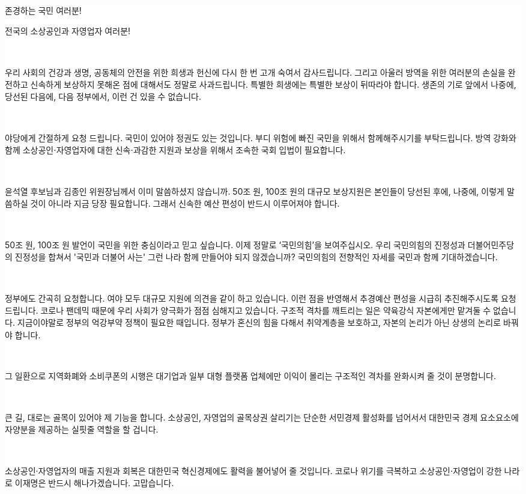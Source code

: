 
존경하는 국민 여러분!

전국의 소상공인과 자영업자 여러분!

​

우리 사회의 건강과 생명, 공동체의 안전을 위한 희생과 헌신에 다시 한 번 고개 숙여서 감사드립니다. 그리고 아울러 방역을 위한 여러분의 손실을 완전하고 신속하게 보상하지 못해온 점에 대해서도 정말로 사과드립니다. 특별한 희생에는 특별한 보상이 뒤따라야 합니다. 생존의 기로 앞에서 나중에, 당선된 다음에, 다음 정부에서, 이런 건 있을 수 없습니다.

​

야당에게 간절하게 요청 드립니다. 국민이 있어야 정권도 있는 것입니다. 부디 위험에 빠진 국민을 위해서 함께해주시기를 부탁드립니다. 방역 강화와 함께 소상공인⋅자영업자에 대한 신속⋅과감한 지원과 보상을 위해서 조속한 국회 입법이 필요합니다.

​

윤석열 후보님과 김종인 위원장님께서 이미 말씀하셨지 않습니까. 50조 원, 100조 원의 대규모 보상지원은 본인들이 당선된 후에, 나중에, 이렇게 말씀하실 것이 아니라 지금 당장 필요합니다. 그래서 신속한 예산 편성이 반드시 이루어져야 합니다.

​

50조 원, 100조 원 발언이 국민을 위한 충심이라고 믿고 싶습니다. 이제 정말로 ‘국민의힘’을 보여주십시오. 우리 국민의힘의 진정성과 더불어민주당의 진정성을 합쳐서 '국민과 더불어 사는' 그런 나라 함께 만들어야 되지 않겠습니까? 국민의힘의 전향적인 자세를 국민과 함께 기대하겠습니다.

​

정부에도 간곡히 요청합니다. 여야 모두 대규모 지원에 의견을 같이 하고 있습니다. 이런 점을 반영해서 추경예산 편성을 시급히 추진해주시도록 요청 드립니다. 코로나 팬데믹 때문에 우리 사회가 양극화가 점점 심해지고 있습니다. 구조적 격차를 깨트리는 일은 약육강식 자본에게만 맡겨둘 수 없습니다. 지금이야말로 정부의 억강부약 정책이 필요한 때입니다. 정부가 혼신의 힘을 다해서 취약계층을 보호하고, 자본의 논리가 아닌 상생의 논리로 바꿔야 합니다.

​

그 일환으로 지역화폐와 소비쿠폰의 시행은 대기업과 일부 대형 플랫폼 업체에만 이익이 몰리는 구조적인 격차를 완화시켜 줄 것이 분명합니다.

​

큰 길, 대로는 골목이 있어야 제 기능을 합니다. 소상공인, 자영업의 골목상권 살리기는 단순한 서민경제 활성화를 넘어서서 대한민국 경제 요소요소에 자양분을 제공하는 실핏줄 역할을 할 겁니다.

​

소상공인·자영업자의 매출 지원과 회복은 대한민국 혁신경제에도 활력을 불어넣어 줄 것입니다. 코로나 위기를 극복하고 소상공인⋅자영업이 강한 나라로 이재명은 반드시 해나가겠습니다. 고맙습니다.